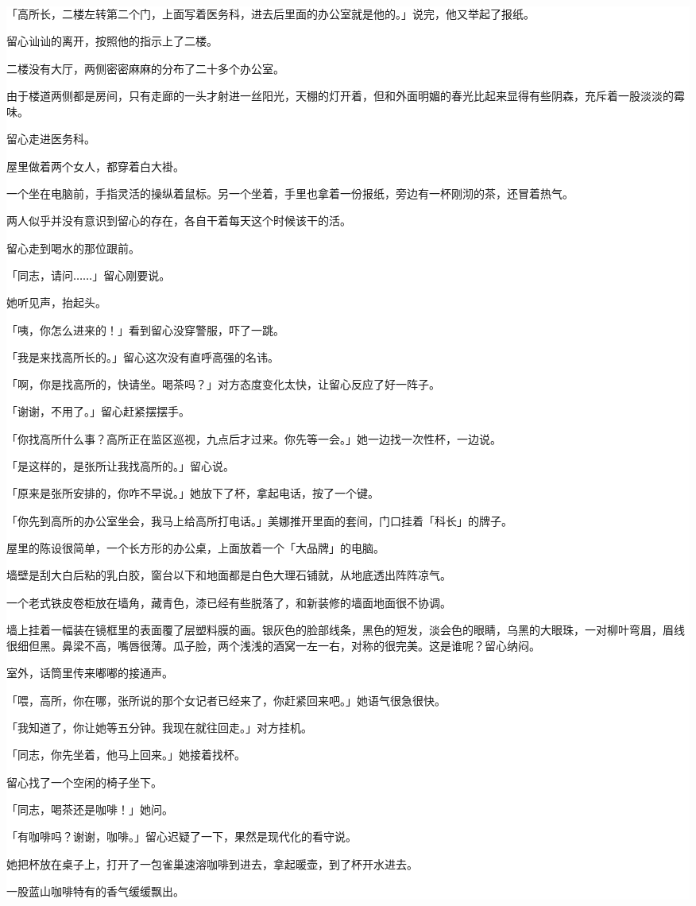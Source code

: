 「高所长，二楼左转第二个门，上面写着医务科，进去后里面的办公室就是他的。」说完，他又举起了报纸。

留心讪讪的离开，按照他的指示上了二楼。

二楼没有大厅，两侧密密麻麻的分布了二十多个办公室。

由于楼道两侧都是房间，只有走廊的一头才射进一丝阳光，天棚的灯开着，但和外面明媚的春光比起来显得有些阴森，充斥着一股淡淡的霉味。

留心走进医务科。

屋里做着两个女人，都穿着白大褂。

一个坐在电脑前，手指灵活的操纵着鼠标。另一个坐着，手里也拿着一份报纸，旁边有一杯刚沏的茶，还冒着热气。

两人似乎并没有意识到留心的存在，各自干着每天这个时候该干的活。

留心走到喝水的那位跟前。

「同志，请问……」留心刚要说。

她听见声，抬起头。

「咦，你怎么进来的！」看到留心没穿警服，吓了一跳。

「我是来找高所长的。」留心这次没有直呼高强的名讳。

「啊，你是找高所的，快请坐。喝茶吗？」对方态度变化太快，让留心反应了好一阵子。

「谢谢，不用了。」留心赶紧摆摆手。

「你找高所什么事？高所正在监区巡视，九点后才过来。你先等一会。」她一边找一次性杯，一边说。

「是这样的，是张所让我找高所的。」留心说。

「原来是张所安排的，你咋不早说。」她放下了杯，拿起电话，按了一个键。

「你先到高所的办公室坐会，我马上给高所打电话。」美娜推开里面的套间，门口挂着「科长」的牌子。

屋里的陈设很简单，一个长方形的办公桌，上面放着一个「大品牌」的电脑。

墙壁是刮大白后粘的乳白胶，窗台以下和地面都是白色大理石铺就，从地底透出阵阵凉气。

一个老式铁皮卷柜放在墙角，藏青色，漆已经有些脱落了，和新装修的墙面地面很不协调。

墙上挂着一幅装在镜框里的表面覆了层塑料膜的画。银灰色的脸部线条，黑色的短发，淡会色的眼睛，乌黑的大眼珠，一对柳叶弯眉，眉线很细但黑。鼻梁不高，嘴唇很薄。瓜子脸，两个浅浅的酒窝一左一右，对称的很完美。这是谁呢？留心纳闷。

室外，话筒里传来嘟嘟的接通声。

「喂，高所，你在哪，张所说的那个女记者已经来了，你赶紧回来吧。」她语气很急很快。

「我知道了，你让她等五分钟。我现在就往回走。」对方挂机。

「同志，你先坐着，他马上回来。」她接着找杯。

留心找了一个空闲的椅子坐下。

「同志，喝茶还是咖啡！」她问。

「有咖啡吗？谢谢，咖啡。」留心迟疑了一下，果然是现代化的看守说。

她把杯放在桌子上，打开了一包雀巢速溶咖啡到进去，拿起暖壶，到了杯开水进去。

一股蓝山咖啡特有的香气缓缓飘出。
